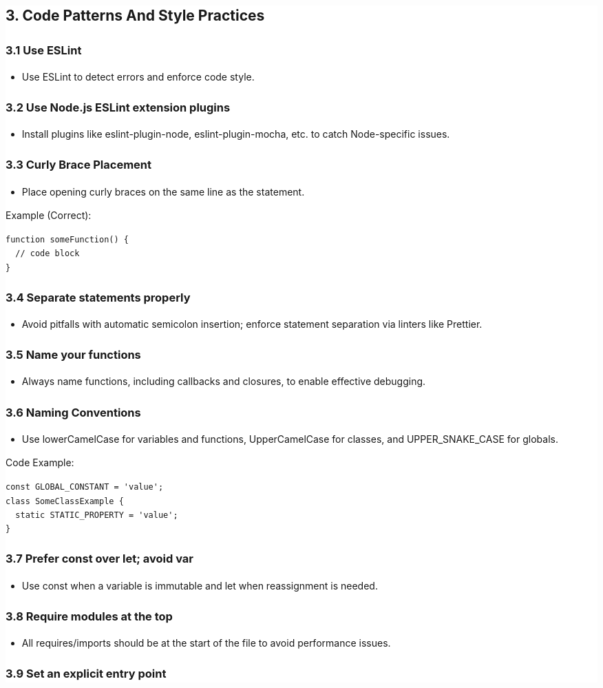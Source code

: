 ## 3. Code Patterns And Style Practices

### 3.1 Use ESLint

* Use ESLint to detect errors and enforce code style.

### 3.2 Use Node.js ESLint extension plugins

* Install plugins like eslint-plugin-node, eslint-plugin-mocha, etc. to catch Node-specific issues.

### 3.3 Curly Brace Placement

* Place opening curly braces on the same line as the statement.

Example (Correct):
```
function someFunction() {
  // code block
}
```

### 3.4 Separate statements properly

* Avoid pitfalls with automatic semicolon insertion; enforce statement separation via linters like Prettier.

### 3.5 Name your functions

* Always name functions, including callbacks and closures, to enable effective debugging.

### 3.6 Naming Conventions

* Use lowerCamelCase for variables and functions, UpperCamelCase for classes, and UPPER_SNAKE_CASE for globals.

Code Example:
```
const GLOBAL_CONSTANT = 'value';
class SomeClassExample {
  static STATIC_PROPERTY = 'value';
}
```

### 3.7 Prefer const over let; avoid var

* Use const when a variable is immutable and let when reassignment is needed.

### 3.8 Require modules at the top

* All requires/imports should be at the start of the file to avoid performance issues.

### 3.9 Set an explicit entry point

